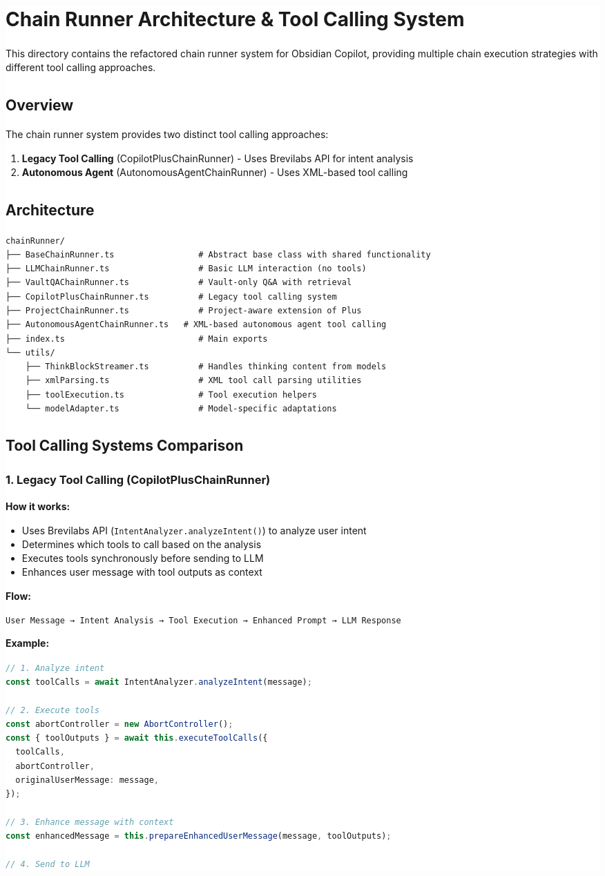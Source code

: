 # Chain Runner Architecture & Tool Calling System

This directory contains the refactored chain runner system for Obsidian Copilot, providing multiple chain execution strategies with different tool calling approaches.

## Overview

The chain runner system provides two distinct tool calling approaches:

1. **Legacy Tool Calling** (CopilotPlusChainRunner) - Uses Brevilabs API for intent analysis
2. **Autonomous Agent** (AutonomousAgentChainRunner) - Uses XML-based tool calling

## Architecture

```
chainRunner/
├── BaseChainRunner.ts                 # Abstract base class with shared functionality
├── LLMChainRunner.ts                  # Basic LLM interaction (no tools)
├── VaultQAChainRunner.ts              # Vault-only Q&A with retrieval
├── CopilotPlusChainRunner.ts          # Legacy tool calling system
├── ProjectChainRunner.ts              # Project-aware extension of Plus
├── AutonomousAgentChainRunner.ts   # XML-based autonomous agent tool calling
├── index.ts                           # Main exports
└── utils/
    ├── ThinkBlockStreamer.ts          # Handles thinking content from models
    ├── xmlParsing.ts                  # XML tool call parsing utilities
    ├── toolExecution.ts               # Tool execution helpers
    └── modelAdapter.ts                # Model-specific adaptations
```

## Tool Calling Systems Comparison

### 1. Legacy Tool Calling (CopilotPlusChainRunner)

**How it works:**

- Uses Brevilabs API (`IntentAnalyzer.analyzeIntent()`) to analyze user intent
- Determines which tools to call based on the analysis
- Executes tools synchronously before sending to LLM
- Enhances user message with tool outputs as context

**Flow:**

```
User Message → Intent Analysis → Tool Execution → Enhanced Prompt → LLM Response
```

**Example:**

```typescript
// 1. Analyze intent
const toolCalls = await IntentAnalyzer.analyzeIntent(message);

// 2. Execute tools
const abortController = new AbortController();
const { toolOutputs } = await this.executeToolCalls({
  toolCalls,
  abortController,
  originalUserMessage: message,
});

// 3. Enhance message with context
const enhancedMessage = this.prepareEnhancedUserMessage(message, toolOutputs);

// 4. Send to LLM
```